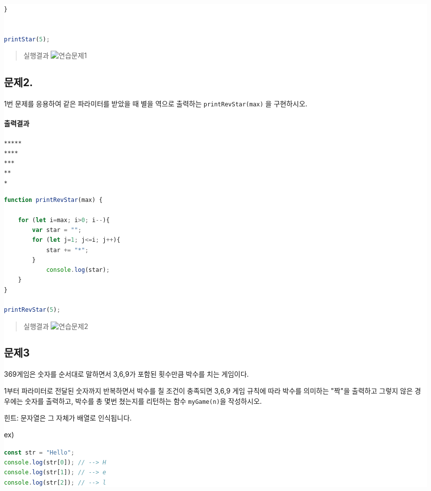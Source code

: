 ```js
}


printStar(5);
```
> 실행결과
![연습문제1](src/연습문제/연습문제01_결과.jpg)

## 문제2.

1번 문제를 응용하여 같은 파라미터를 받았을 때 별을 역으로 출력하는 `printRevStar(max)` 을 구현하시오.


#### 출력결과

```
*****
****
***
**
*
```

```js
function printRevStar(max) {
    
    for (let i=max; i>0; i--){
        var star = "";
        for (let j=1; j<=i; j++){
            star += "*";
        }
            console.log(star);
    }
}

printRevStar(5);
```

> 실행결과
![연습문제2](src/연습문제/연습문제02_결과.jpg)





## 문제3

369게임은 숫자를 순서대로 말하면서 3,6,9가 포함된 횟수만큼 박수를 치는 게임이다.

1부터 파라미터로 전달된 숫자까지 반복하면서 박수를 칠 조건이 충족되면 3,6,9 게임 규칙에 따라 박수를 의미하는 "짝"을 출력하고 그렇지 않은 경우에는 숫자를 출력하고, 박수를 총 몇번 쳤는지를 리턴하는 함수 `myGame(n)`을 작성하시오.

힌트: 문자열은 그 자체가 배열로 인식됩니다.

ex)
```js
const str = "Hello";
console.log(str[0]); // --> H
console.log(str[1]); // --> e
console.log(str[2]); // --> l
```
